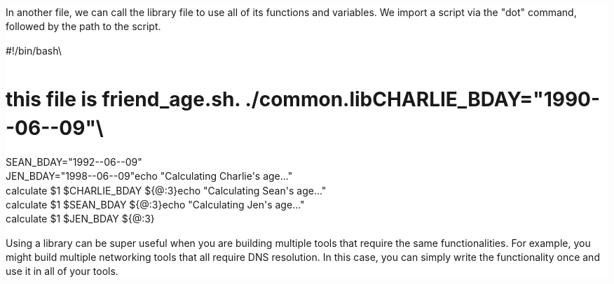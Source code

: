 In another file, we can call the library file to use all of its functions and variables. We import a script via the "dot" command, followed by the path to the script.

#!/bin/bash\
# this file is friend_age.sh. ./common.libCHARLIE_BDAY="1990--06--09"\
SEAN_BDAY="1992--06--09"\
JEN_BDAY="1998--06--09"echo "Calculating Charlie's age..."\
calculate $1 $CHARLIE_BDAY ${@:3}echo "Calculating Sean's age..."\
calculate $1 $SEAN_BDAY ${@:3}echo "Calculating Jen's age..."\
calculate $1 $JEN_BDAY ${@:3}

Using a library can be super useful when you are building multiple tools that require the same functionalities. For example, you might build multiple networking tools that all require DNS resolution. In this case, you can simply write the functionality once and use it in all of your tools.